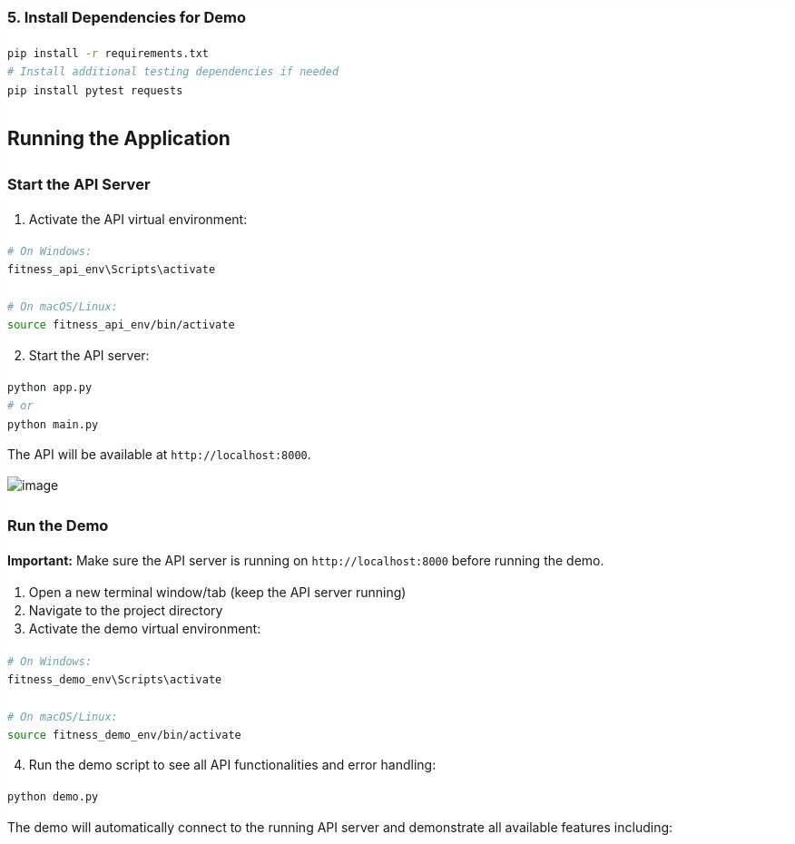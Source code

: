 ### 5. Install Dependencies for Demo

```bash
pip install -r requirements.txt
# Install additional testing dependencies if needed
pip install pytest requests
```

## Running the Application

### Start the API Server

1. Activate the API virtual environment:
```bash
# On Windows:
fitness_api_env\Scripts\activate

# On macOS/Linux:
source fitness_api_env/bin/activate
```

2. Start the API server:
```bash
python app.py
# or
python main.py
```

The API will be available at `http://localhost:8000`.

![image](https://github.com/user-attachments/assets/5cbb2fc5-a663-4797-a75b-10ba9fa7396c)


### Run the Demo

**Important:** Make sure the API server is running on `http://localhost:8000` before running the demo.

1. Open a new terminal window/tab (keep the API server running)
2. Navigate to the project directory
3. Activate the demo virtual environment:
```bash
# On Windows:
fitness_demo_env\Scripts\activate

# On macOS/Linux:
source fitness_demo_env/bin/activate
```

4. Run the demo script to see all API functionalities and error handling:
```bash
python demo.py
```

The demo will automatically connect to the running API server and demonstrate all available features including:
